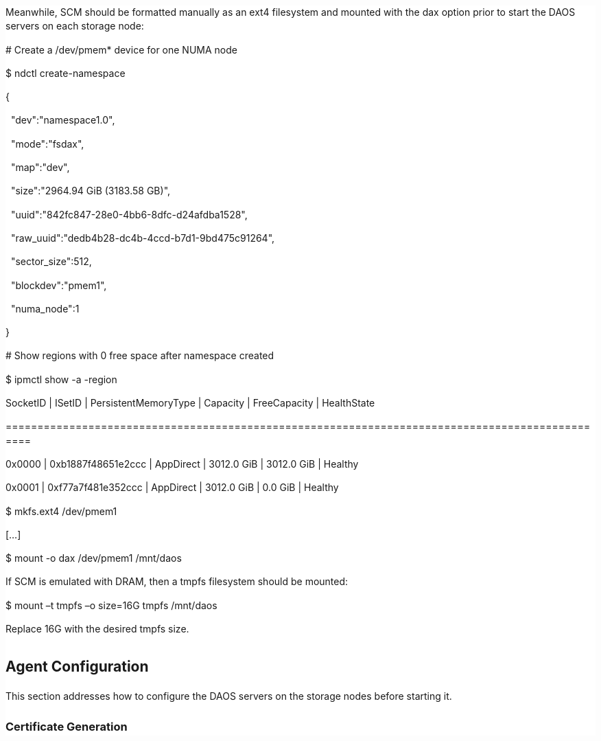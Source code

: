 Meanwhile, SCM should be formatted manually as an ext4 filesystem and
mounted with the dax option prior to start the DAOS servers on each
storage node:

\# Create a /dev/pmem\* device for one NUMA node

\$ ndctl create-namespace

{

  "dev":"namespace1.0",

  "mode":"fsdax",

  "map":"dev",

  "size":"2964.94 GiB (3183.58 GB)",

  "uuid":"842fc847-28e0-4bb6-8dfc-d24afdba1528",

  "raw\_uuid":"dedb4b28-dc4b-4ccd-b7d1-9bd475c91264",

  "sector\_size":512,

  "blockdev":"pmem1",

  "numa\_node":1

}

\# Show regions with 0 free space after namespace created

\$ ipmctl show -a -region

SocketID | ISetID | PersistentMemoryType | Capacity | FreeCapacity |
HealthState

================================================================================================

0x0000 | 0xb1887f48651e2ccc | AppDirect | 3012.0 GiB | 3012.0 GiB |
Healthy

0x0001 | 0xf77a7f481e352ccc | AppDirect | 3012.0 GiB | 0.0 GiB | Healthy

\$ mkfs.ext4 /dev/pmem1

\[…\]

\$ mount -o dax /dev/pmem1 /mnt/daos

If SCM is emulated with DRAM, then a tmpfs filesystem should be mounted:

\$ mount –t tmpfs –o size=16G tmpfs /mnt/daos

Replace 16G with the desired tmpfs size.

Agent Configuration
-------------------
This section addresses how to configure the DAOS servers on the storage
nodes before starting it.

### Certificate Generation


[^1]: https://github.com/intel/ipmctl
[^2]: https://github.com/daos-stack/daos/tree/master/utils/config
[^3]: [*https://www.open-mpi.org/faq/?category=running\#mpirun-hostfile*](https://www.open-mpi.org/faq/?category=running#mpirun-hostfile)
[^4]: https://github.com/daos-stack/daos/tree/master/src/control/README.md